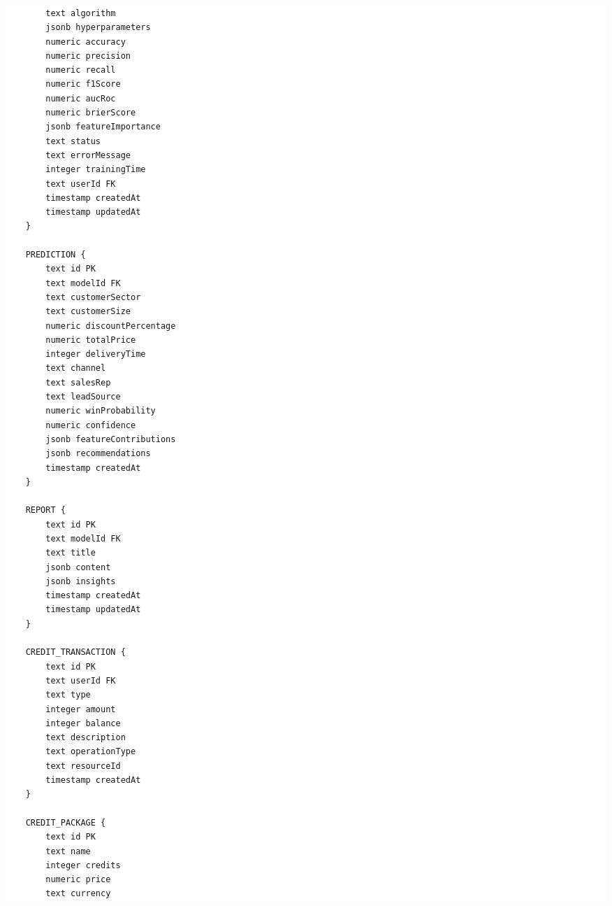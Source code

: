 ```mermaid
        text algorithm
        jsonb hyperparameters
        numeric accuracy
        numeric precision
        numeric recall
        numeric f1Score
        numeric aucRoc
        numeric brierScore
        jsonb featureImportance
        text status
        text errorMessage
        integer trainingTime
        text userId FK
        timestamp createdAt
        timestamp updatedAt
    }
    
    PREDICTION {
        text id PK
        text modelId FK
        text customerSector
        text customerSize
        numeric discountPercentage
        numeric totalPrice
        integer deliveryTime
        text channel
        text salesRep
        text leadSource
        numeric winProbability
        numeric confidence
        jsonb featureContributions
        jsonb recommendations
        timestamp createdAt
    }
    
    REPORT {
        text id PK
        text modelId FK
        text title
        jsonb content
        jsonb insights
        timestamp createdAt
        timestamp updatedAt
    }
    
    CREDIT_TRANSACTION {
        text id PK
        text userId FK
        text type
        integer amount
        integer balance
        text description
        text operationType
        text resourceId
        timestamp createdAt
    }
    
    CREDIT_PACKAGE {
        text id PK
        text name
        integer credits
        numeric price
        text currency
```